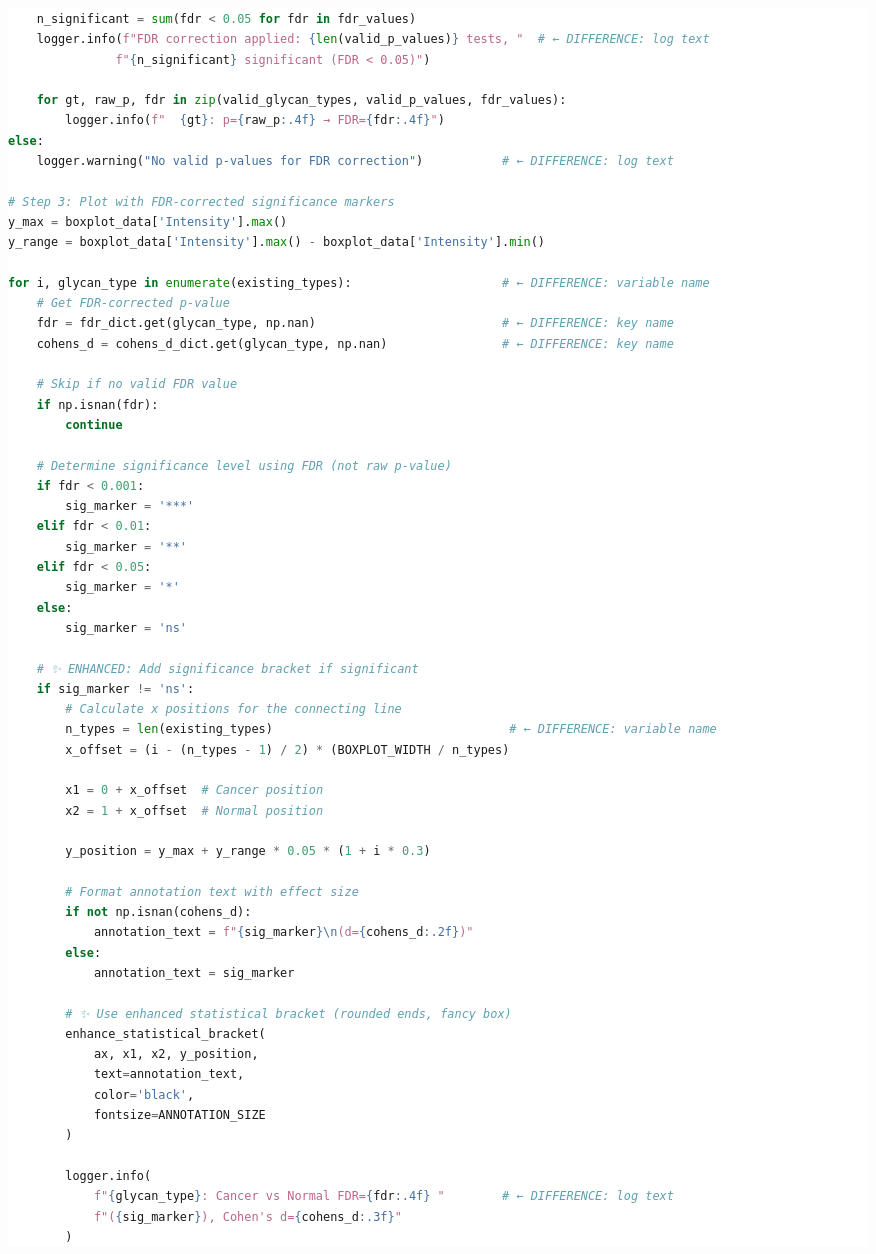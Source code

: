 ```python
    n_significant = sum(fdr < 0.05 for fdr in fdr_values)
    logger.info(f"FDR correction applied: {len(valid_p_values)} tests, "  # ← DIFFERENCE: log text
               f"{n_significant} significant (FDR < 0.05)")

    for gt, raw_p, fdr in zip(valid_glycan_types, valid_p_values, fdr_values):
        logger.info(f"  {gt}: p={raw_p:.4f} → FDR={fdr:.4f}")
else:
    logger.warning("No valid p-values for FDR correction")           # ← DIFFERENCE: log text

# Step 3: Plot with FDR-corrected significance markers
y_max = boxplot_data['Intensity'].max()
y_range = boxplot_data['Intensity'].max() - boxplot_data['Intensity'].min()

for i, glycan_type in enumerate(existing_types):                     # ← DIFFERENCE: variable name
    # Get FDR-corrected p-value
    fdr = fdr_dict.get(glycan_type, np.nan)                          # ← DIFFERENCE: key name
    cohens_d = cohens_d_dict.get(glycan_type, np.nan)                # ← DIFFERENCE: key name

    # Skip if no valid FDR value
    if np.isnan(fdr):
        continue

    # Determine significance level using FDR (not raw p-value)
    if fdr < 0.001:
        sig_marker = '***'
    elif fdr < 0.01:
        sig_marker = '**'
    elif fdr < 0.05:
        sig_marker = '*'
    else:
        sig_marker = 'ns'

    # ✨ ENHANCED: Add significance bracket if significant
    if sig_marker != 'ns':
        # Calculate x positions for the connecting line
        n_types = len(existing_types)                                 # ← DIFFERENCE: variable name
        x_offset = (i - (n_types - 1) / 2) * (BOXPLOT_WIDTH / n_types)

        x1 = 0 + x_offset  # Cancer position
        x2 = 1 + x_offset  # Normal position

        y_position = y_max + y_range * 0.05 * (1 + i * 0.3)

        # Format annotation text with effect size
        if not np.isnan(cohens_d):
            annotation_text = f"{sig_marker}\n(d={cohens_d:.2f})"
        else:
            annotation_text = sig_marker

        # ✨ Use enhanced statistical bracket (rounded ends, fancy box)
        enhance_statistical_bracket(
            ax, x1, x2, y_position,
            text=annotation_text,
            color='black',
            fontsize=ANNOTATION_SIZE
        )

        logger.info(
            f"{glycan_type}: Cancer vs Normal FDR={fdr:.4f} "        # ← DIFFERENCE: log text
            f"({sig_marker}), Cohen's d={cohens_d:.3f}"
        )
```
